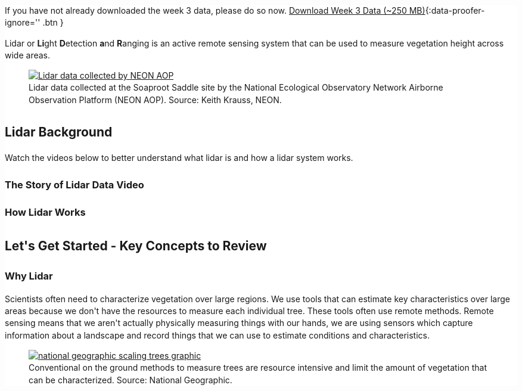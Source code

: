 If you have not already downloaded the week 3 data, please do so now.
[<i class="fa fa-download" aria-hidden="true"></i> Download Week 3 Data (~250 MB)](https://ndownloader.figshare.com/files/7446715){:data-proofer-ignore='' .btn }

</div>

Lidar or **Li**ght **D**etection **a**nd **R**anging is an active remote sensing
system that can be used to measure vegetation height across wide areas.


<figure>
   <a href="{{ site.url }}/images/courses/earth-analytics/lidar-raster-data-r/lidar-trees.jpg">
   <img src="{{ site.url }}/images/courses/earth-analytics/lidar-raster-data-r/lidar-trees.jpg" alt="Lidar data collected by NEON AOP"></a>
   <figcaption>Lidar data collected at the Soaproot Saddle site by the National
Ecological Observatory Network Airborne Observation Platform (NEON AOP). Source:
Keith Krauss, NEON.
   </figcaption>
</figure>


## Lidar Background
Watch the videos below to better understand what lidar is and how a lidar system
works.

### The Story of Lidar Data Video
<iframe width="560" height="315" src="//www.youtube.com/embed/m7SXoFv6Sdc?rel=0" frameborder="0" allowfullscreen></iframe>

### How Lidar Works
<iframe width="560" height="315" src="//www.youtube.com/embed/EYbhNSUnIdU?rel=0" frameborder="0" allowfullscreen></iframe>


## Let's Get Started - Key Concepts to Review

### Why Lidar

Scientists often need to characterize vegetation over large regions. We use
tools that can estimate key characteristics over large areas because we don't
have the resources to measure each individual tree. These tools often use remote
methods. Remote sensing means that we aren't actually physically measuring
things with our hands, we are using sensors which capture information about a
landscape and record things that we can use to estimate conditions and
characteristics.

<figure>
   <a href="{{ site.url }}/images/courses/earth-analytics/lidar-raster-data-r/scaling-trees-nat-geo.jpg">
   <img src="{{ site.url }}/images/courses/earth-analytics/lidar-raster-data-r/scaling-trees-nat-geo.jpg" alt="national geographic scaling trees graphic"></a>
   <figcaption>Conventional on the ground methods to measure trees are resource
   intensive and limit the amount of vegetation that can be characterized. Source:
   National Geographic.
   </figcaption>
</figure>
